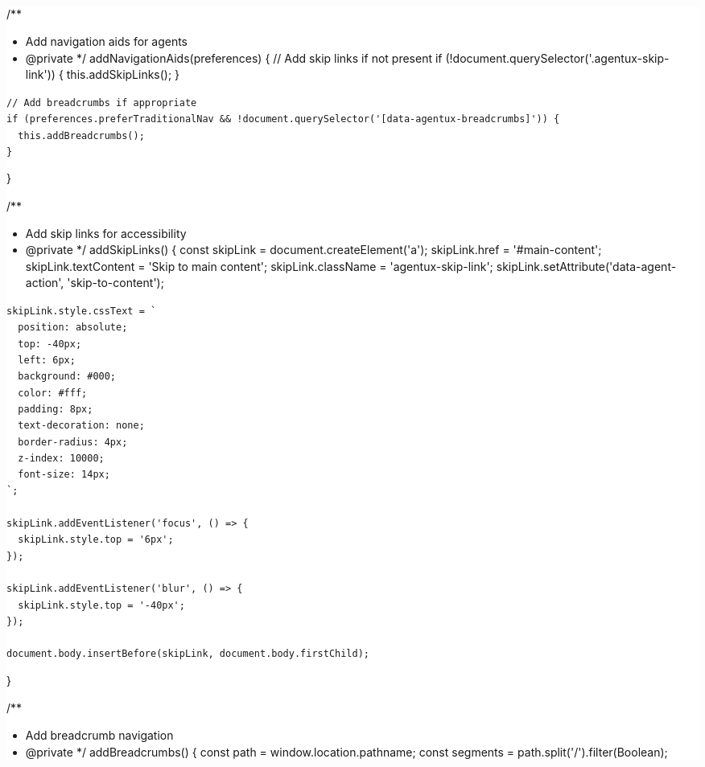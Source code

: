   /**
   * Add navigation aids for agents
   * @private
   */
  addNavigationAids(preferences) {
    // Add skip links if not present
    if (!document.querySelector('.agentux-skip-link')) {
      this.addSkipLinks();
    }
    
    // Add breadcrumbs if appropriate
    if (preferences.preferTraditionalNav && !document.querySelector('[data-agentux-breadcrumbs]')) {
      this.addBreadcrumbs();
    }
  }
  
  /**
   * Add skip links for accessibility
   * @private
   */
  addSkipLinks() {
    const skipLink = document.createElement('a');
    skipLink.href = '#main-content';
    skipLink.textContent = 'Skip to main content';
    skipLink.className = 'agentux-skip-link';
    skipLink.setAttribute('data-agent-action', 'skip-to-content');
    
    skipLink.style.cssText = `
      position: absolute;
      top: -40px;
      left: 6px;
      background: #000;
      color: #fff;
      padding: 8px;
      text-decoration: none;
      border-radius: 4px;
      z-index: 10000;
      font-size: 14px;
    `;
    
    skipLink.addEventListener('focus', () => {
      skipLink.style.top = '6px';
    });
    
    skipLink.addEventListener('blur', () => {
      skipLink.style.top = '-40px';
    });
    
    document.body.insertBefore(skipLink, document.body.firstChild);
  }
  
  /**
   * Add breadcrumb navigation
   * @private
   */
  addBreadcrumbs() {
    const path = window.location.pathname;
    const segments = path.split('/').filter(Boolean);
    